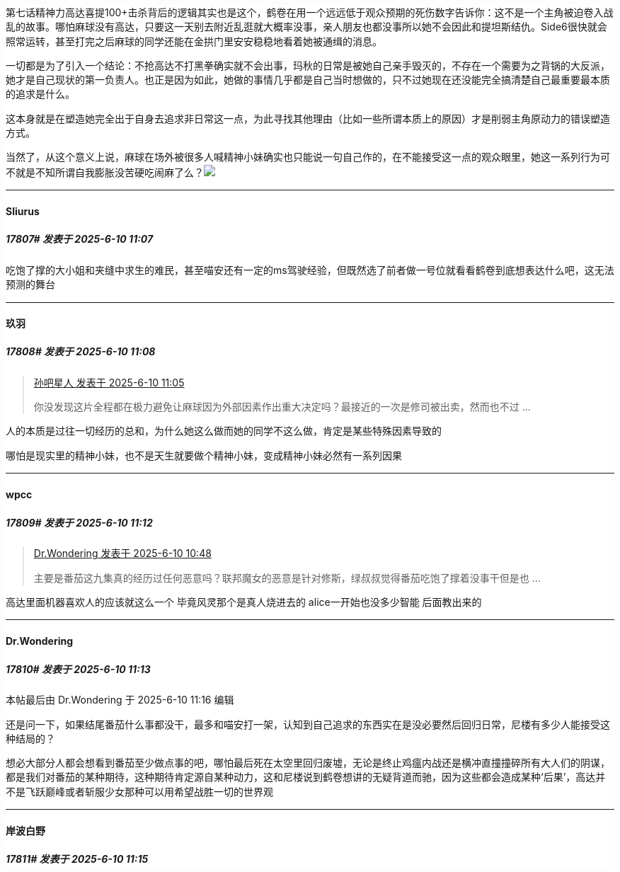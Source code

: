 第七话精神力高达喜提100+击杀背后的逻辑其实也是这个，鹤卷在用一个远远低于观众预期的死伤数字告诉你：这不是一个主角被迫卷入战乱的故事。哪怕麻球没有高达，只要这一天别去附近乱逛就大概率没事，亲人朋友也都没事所以她不会因此和提坦斯结仇。Side6很快就会照常运转，甚至打完之后麻球的同学还能在金拱门里安安稳稳地看着她被通缉的消息。

一切都是为了引入一个结论：不抢高达不打黑拳确实就不会出事，玛秋的日常是被她自己亲手毁灭的，不存在一个需要为之背锅的大反派，她才是自己现状的第一负责人。也正是因为如此，她做的事情几乎都是自己当时想做的，只不过她现在还没能完全搞清楚自己最重要最本质的追求是什么。

这本身就是在塑造她完全出于自身去追求非日常这一点，为此寻找其他理由（比如一些所谓本质上的原因）才是削弱主角原动力的错误塑造方式。

当然了，从这个意义上说，麻球在场外被很多人喊精神小妹确实也只能说一句自己作的，在不能接受这一点的观众眼里，她这一系列行为可不就是不知所谓自我膨胀没苦硬吃闹麻了么？<img src="https://static.stage1st.com/image/smiley/face2017/064.png" referrerpolicy="no-referrer">

*****

####  Sliurus  
##### 17807#       发表于 2025-6-10 11:07

吃饱了撑的大小姐和夹缝中求生的难民，甚至喵安还有一定的ms驾驶经验，但既然选了前者做一号位就看看鹤卷到底想表达什么吧，这无法预测的舞台

*****

####  玖羽  
##### 17808#       发表于 2025-6-10 11:08

<blockquote><a href="httphttps://stage1st.com/2b/forum.php?mod=redirect&amp;goto=findpost&amp;pid=67912027&amp;ptid=2209276" target="_blank">孙吧星人 发表于 2025-6-10 11:05</a>

你没发现这片全程都在极力避免让麻球因为外部因素作出重大决定吗？最接近的一次是修司被出卖，然而也不过 ...</blockquote>
人的本质是过往一切经历的总和，为什么她这么做而她的同学不这么做，肯定是某些特殊因素导致的

哪怕是现实里的精神小妹，也不是天生就要做个精神小妹，变成精神小妹必然有一系列因果


*****

####  wpcc  
##### 17809#       发表于 2025-6-10 11:12

<blockquote><a href="httphttps://stage1st.com/2b/forum.php?mod=redirect&amp;goto=findpost&amp;pid=67911930&amp;ptid=2209276" target="_blank">Dr.Wondering 发表于 2025-6-10 10:48</a>

主要是番茄这九集真的经历过任何恶意吗？联邦魔女的恶意是针对修斯，绿叔叔觉得番茄吃饱了撑着没事干但是也 ...</blockquote>
高达里面机器喜欢人的应该就这么一个 毕竟风灵那个是真人烧进去的 alice一开始也没多少智能 后面教出来的

*****

####  Dr.Wondering  
##### 17810#       发表于 2025-6-10 11:13

 本帖最后由 Dr.Wondering 于 2025-6-10 11:16 编辑 

还是问一下，如果结尾番茄什么事都没干，最多和喵安打一架，认知到自己追求的东西实在是没必要然后回归日常，尼楼有多少人能接受这种结局的？

想必大部分人都会想看到番茄至少做点事的吧，哪怕最后死在太空里回归废墟，无论是终止鸡瘟内战还是横冲直撞撞碎所有大人们的阴谋，都是我们对番茄的某种期待，这种期待肯定源自某种动力，这和尼楼说到鹤卷想讲的无疑背道而驰，因为这些都会造成某种‘后果’，高达并不是飞跃巅峰或者斩服少女那种可以用希望战胜一切的世界观

*****

####  岸波白野  
##### 17811#       发表于 2025-6-10 11:15
